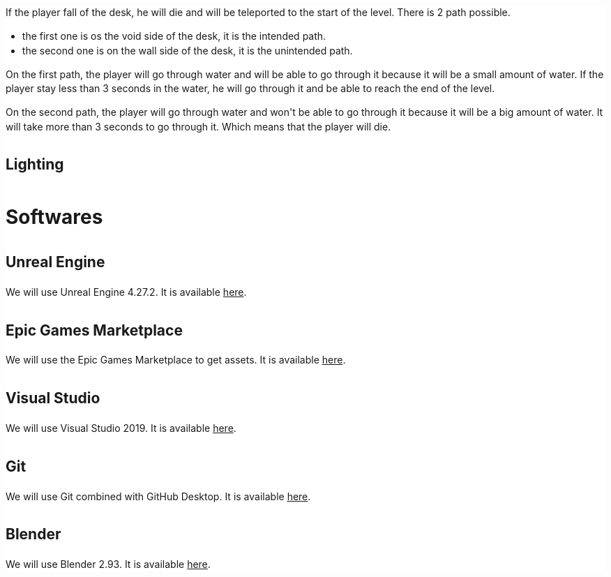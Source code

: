 If the player fall of the desk, he will die and will be teleported to the start of the level.
There is 2 path possible.

- the first one is os the void side of the desk, it is the intended path.
- the second one is on the wall side of the desk, it is the unintended path.

On the first path, the player will go through water and will be able to go through it because it will be a small amount of water. 
If the player stay less than 3 seconds in the water, he will go through it and be able to reach the end of the level.

On the second path, the player will go through water and won't be able to go through it because it will be a big amount of water.
It will take more than 3 seconds to go through it. Which means that the player will die.


## Lighting

# Softwares

## Unreal Engine

We will use Unreal Engine 4.27.2. It is available [here](https://www.unrealengine.com/en-US/download).

## Epic Games Marketplace

We will use the Epic Games Marketplace to get assets. It is available [here](https://www.unrealengine.com/marketplace/en-US/store).

## Visual Studio

We will use Visual Studio 2019. It is available [here](https://visualstudio.microsoft.com/fr/downloads/).

## Git

We will use Git combined with GitHub Desktop. It is available [here](https://desktop.github.com/).

## Blender

We will use Blender 2.93. It is available [here](https://www.blender.org/download/).
